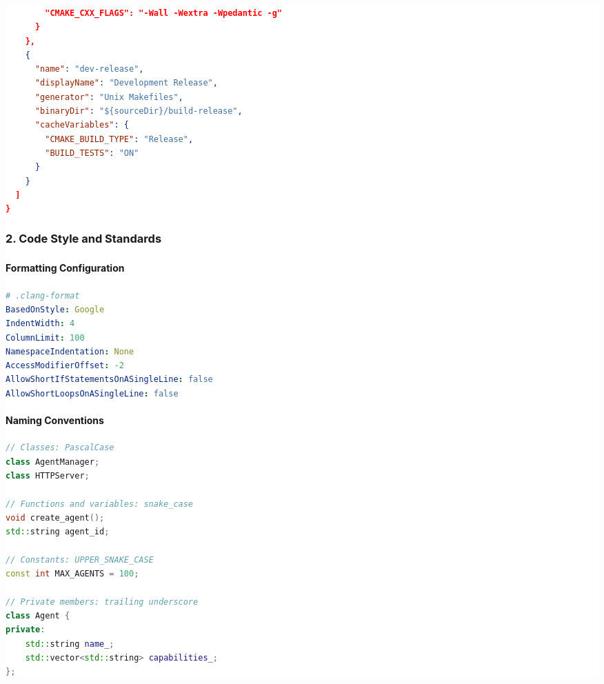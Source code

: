```json
        "CMAKE_CXX_FLAGS": "-Wall -Wextra -Wpedantic -g"
      }
    },
    {
      "name": "dev-release",
      "displayName": "Development Release",
      "generator": "Unix Makefiles",
      "binaryDir": "${sourceDir}/build-release",
      "cacheVariables": {
        "CMAKE_BUILD_TYPE": "Release",
        "BUILD_TESTS": "ON"
      }
    }
  ]
}
```

### 2. Code Style and Standards

#### Formatting Configuration
```yaml
# .clang-format
BasedOnStyle: Google
IndentWidth: 4
ColumnLimit: 100
NamespaceIndentation: None
AccessModifierOffset: -2
AllowShortIfStatementsOnASingleLine: false
AllowShortLoopsOnASingleLine: false
```

#### Naming Conventions
```cpp
// Classes: PascalCase
class AgentManager;
class HTTPServer;

// Functions and variables: snake_case
void create_agent();
std::string agent_id;

// Constants: UPPER_SNAKE_CASE
const int MAX_AGENTS = 100;

// Private members: trailing underscore
class Agent {
private:
    std::string name_;
    std::vector<std::string> capabilities_;
};
```
